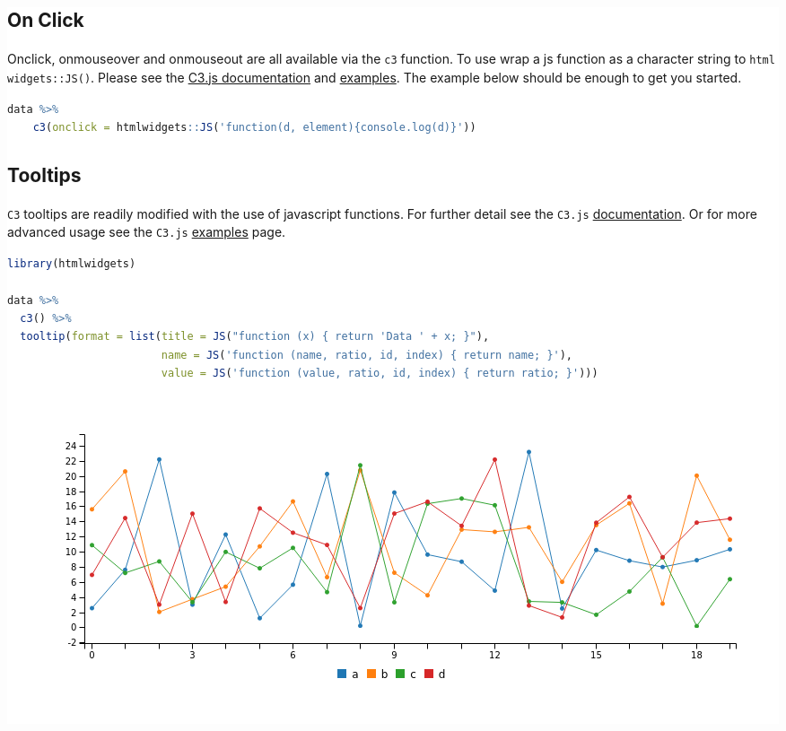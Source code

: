 On Click
--------

Onclick, onmouseover and onmouseout are all available via the `c3` function. To use wrap a js function as a character string to `htmlwidgets::JS()`. Please see the [C3.js documentation](http://c3js.org/reference.html#data-onclick) and [examples](http://c3js.org/samples/chart_pie.html). The example below should be enough to get you started.

``` r
data %>% 
    c3(onclick = htmlwidgets::JS('function(d, element){console.log(d)}'))
```

Tooltips
--------

`C3` tooltips are readily modified with the use of javascript functions. For further detail see the `C3.js` [documentation](http://c3js.org/reference.html#tooltip-format-title). Or for more advanced usage see the `C3.js` [examples](http://c3js.org/samples/tooltip_format.html) page.

``` r
library(htmlwidgets)

data %>%
  c3() %>%
  tooltip(format = list(title = JS("function (x) { return 'Data ' + x; }"),
                        name = JS('function (name, ratio, id, index) { return name; }'),
                        value = JS('function (value, ratio, id, index) { return ratio; }')))
```

<img src="README_files/figure-markdown_github/tooltip-1.png" style="display: block; margin: auto;" />
